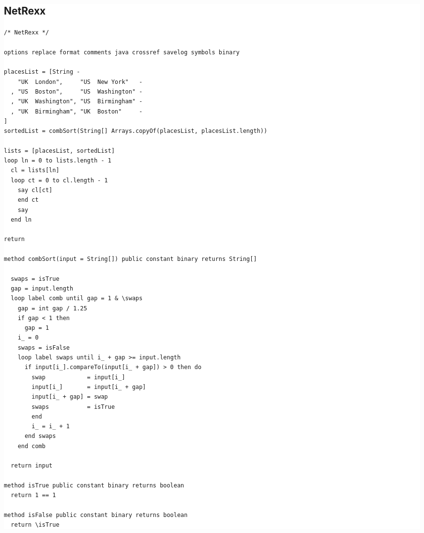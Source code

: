 

## NetRexx


```NetRexx
/* NetRexx */

options replace format comments java crossref savelog symbols binary

placesList = [String -
    "UK  London",     "US  New York"   -
  , "US  Boston",     "US  Washington" -
  , "UK  Washington", "US  Birmingham" -
  , "UK  Birmingham", "UK  Boston"     -
]
sortedList = combSort(String[] Arrays.copyOf(placesList, placesList.length))

lists = [placesList, sortedList]
loop ln = 0 to lists.length - 1
  cl = lists[ln]
  loop ct = 0 to cl.length - 1
    say cl[ct]
    end ct
    say
  end ln

return

method combSort(input = String[]) public constant binary returns String[]

  swaps = isTrue
  gap = input.length
  loop label comb until gap = 1 & \swaps
    gap = int gap / 1.25
    if gap < 1 then
      gap = 1
    i_ = 0
    swaps = isFalse
    loop label swaps until i_ + gap >= input.length
      if input[i_].compareTo(input[i_ + gap]) > 0 then do
        swap            = input[i_]
        input[i_]       = input[i_ + gap]
        input[i_ + gap] = swap
        swaps           = isTrue
        end
        i_ = i_ + 1
      end swaps
    end comb

  return input

method isTrue public constant binary returns boolean
  return 1 == 1

method isFalse public constant binary returns boolean
  return \isTrue

```
